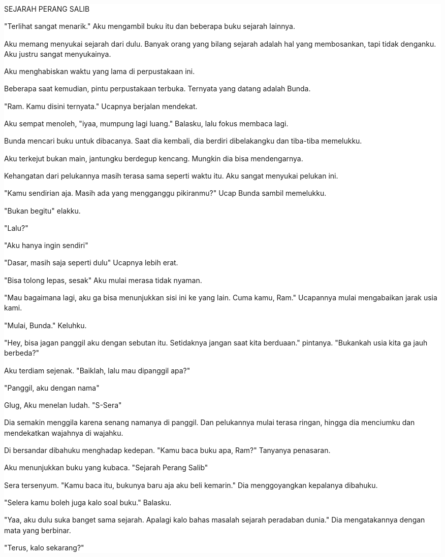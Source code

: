 SEJARAH PERANG SALIB

"Terlihat sangat menarik." Aku mengambil buku itu dan beberapa buku sejarah lainnya.

Aku memang menyukai sejarah dari dulu. Banyak orang yang bilang sejarah adalah hal yang membosankan, tapi tidak denganku. Aku justru sangat menyukainya.

Aku menghabiskan waktu yang lama di perpustakaan ini.

Beberapa saat kemudian, pintu perpustakaan terbuka. Ternyata yang datang adalah Bunda.

"Ram. Kamu disini ternyata." Ucapnya berjalan mendekat.

Aku sempat menoleh, "iyaa, mumpung lagi luang." Balasku, lalu fokus membaca lagi.

Bunda mencari buku untuk dibacanya. Saat dia kembali, dia berdiri dibelakangku dan tiba-tiba memelukku.

Aku terkejut bukan main, jantungku berdegup kencang. Mungkin dia bisa mendengarnya.

Kehangatan dari pelukannya masih terasa sama seperti waktu itu. Aku sangat menyukai pelukan ini.

"Kamu sendirian aja. Masih ada yang mengganggu pikiranmu?" Ucap Bunda sambil memelukku.

"Bukan begitu" elakku.

"Lalu?"

"Aku hanya ingin sendiri"

"Dasar, masih saja seperti dulu" Ucapnya lebih erat.

"Bisa tolong lepas, sesak" Aku mulai merasa tidak nyaman.

"Mau bagaimana lagi, aku ga bisa menunjukkan sisi ini ke yang lain. Cuma kamu, Ram." Ucapannya mulai mengabaikan jarak usia kami.

"Mulai, Bunda." Keluhku.

"Hey, bisa jagan panggil aku dengan sebutan itu. Setidaknya jangan saat kita berduaan." pintanya. "Bukankah usia kita ga jauh berbeda?"

Aku terdiam sejenak. "Baiklah, lalu mau dipanggil apa?"

"Panggil, aku dengan nama"

Glug, Aku menelan ludah. "S-Sera"

Dia semakin menggila karena senang namanya di panggil. Dan pelukannya mulai terasa ringan, hingga dia menciumku dan mendekatkan wajahnya di wajahku.

Di bersandar dibahuku menghadap kedepan. "Kamu baca buku apa, Ram?" Tanyanya penasaran.

Aku menunjukkan buku yang kubaca. "Sejarah Perang Salib"

Sera tersenyum. "Kamu baca itu, bukunya baru aja aku beli kemarin." Dia menggoyangkan kepalanya dibahuku.

"Selera kamu boleh juga kalo soal buku." Balasku.

"Yaa, aku dulu suka banget sama sejarah. Apalagi kalo bahas masalah sejarah peradaban dunia." Dia mengatakannya dengan mata yang berbinar.

"Terus, kalo sekarang?"
